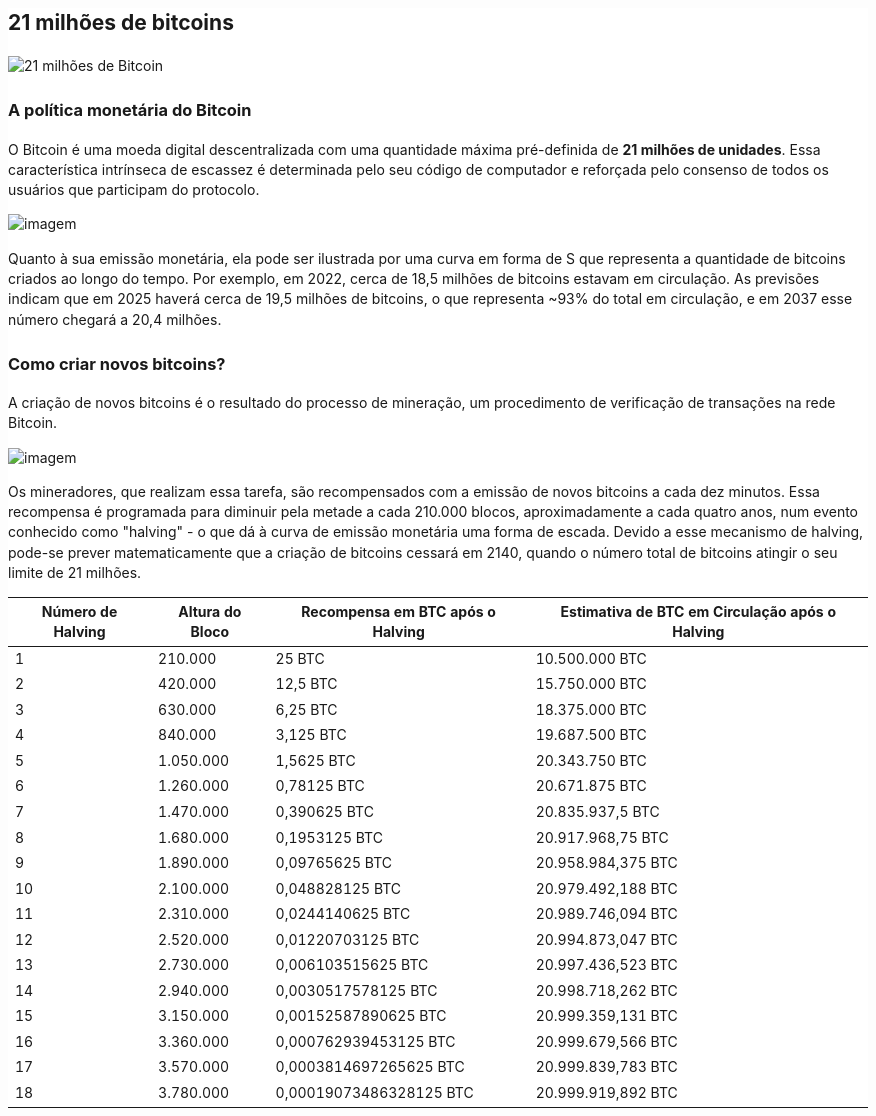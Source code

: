 ## 21 milhões de bitcoins

![21 milhões de Bitcoin](https://youtu.be/Y92R4EWk5uo)

### A política monetária do Bitcoin

O Bitcoin é uma moeda digital descentralizada com uma quantidade máxima pré-definida de **21 milhões de unidades**. Essa característica intrínseca de escassez é determinada pelo seu código de computador e reforçada pelo consenso de todos os usuários que participam do protocolo.

![imagem](assets/Concept/chapitre4/0.jpeg)

Quanto à sua emissão monetária, ela pode ser ilustrada por uma curva em forma de S que representa a quantidade de bitcoins criados ao longo do tempo. Por exemplo, em 2022, cerca de 18,5 milhões de bitcoins estavam em circulação. As previsões indicam que em 2025 haverá cerca de 19,5 milhões de bitcoins, o que representa ~93% do total em circulação, e em 2037 esse número chegará a 20,4 milhões.

### Como criar novos bitcoins?

A criação de novos bitcoins é o resultado do processo de mineração, um procedimento de verificação de transações na rede Bitcoin.

![imagem](assets/Concept/chapitre4/1.jpeg)

Os mineradores, que realizam essa tarefa, são recompensados com a emissão de novos bitcoins a cada dez minutos. Essa recompensa é programada para diminuir pela metade a cada 210.000 blocos, aproximadamente a cada quatro anos, num evento conhecido como "halving" - o que dá à curva de emissão monetária uma forma de escada. Devido a esse mecanismo de halving, pode-se prever matematicamente que a criação de bitcoins cessará em 2140, quando o número total de bitcoins atingir o seu limite de 21 milhões.

| Número de Halving | Altura do Bloco | Recompensa em BTC após o Halving | Estimativa de BTC em Circulação após o Halving |
| ----------------- | --------------- | -------------------------------- | ---------------------------------------------- |
| 1                 | 210.000         | 25 BTC                           | 10.500.000 BTC                                 |
| 2                 | 420.000         | 12,5 BTC                         | 15.750.000 BTC                                 |
| 3                 | 630.000         | 6,25 BTC                         | 18.375.000 BTC                                 |
| 4                 | 840.000         | 3,125 BTC                        | 19.687.500 BTC                                 |
| 5                 | 1.050.000       | 1,5625 BTC                       | 20.343.750 BTC                                 |
| 6                 | 1.260.000       | 0,78125 BTC                      | 20.671.875 BTC                                 |
| 7                 | 1.470.000       | 0,390625 BTC                     | 20.835.937,5 BTC                               |
| 8                 | 1.680.000       | 0,1953125 BTC                    | 20.917.968,75 BTC                              |
| 9                 | 1.890.000       | 0,09765625 BTC                   | 20.958.984,375 BTC                             |
| 10                | 2.100.000       | 0,048828125 BTC                  | 20.979.492,188 BTC                             |
| 11                | 2.310.000       | 0,0244140625 BTC                 | 20.989.746,094 BTC                             |
| 12                | 2.520.000       | 0,01220703125 BTC                | 20.994.873,047 BTC                             |
| 13                | 2.730.000       | 0,006103515625 BTC               | 20.997.436,523 BTC                             |
| 14                | 2.940.000       | 0,0030517578125 BTC              | 20.998.718,262 BTC                             |
| 15                | 3.150.000       | 0,00152587890625 BTC             | 20.999.359,131 BTC                             |
| 16                | 3.360.000       | 0,000762939453125 BTC            | 20.999.679,566 BTC                             |
| 17                | 3.570.000       | 0,0003814697265625 BTC           | 20.999.839,783 BTC                             |
| 18                | 3.780.000       | 0,00019073486328125 BTC          | 20.999.919,892 BTC                             |